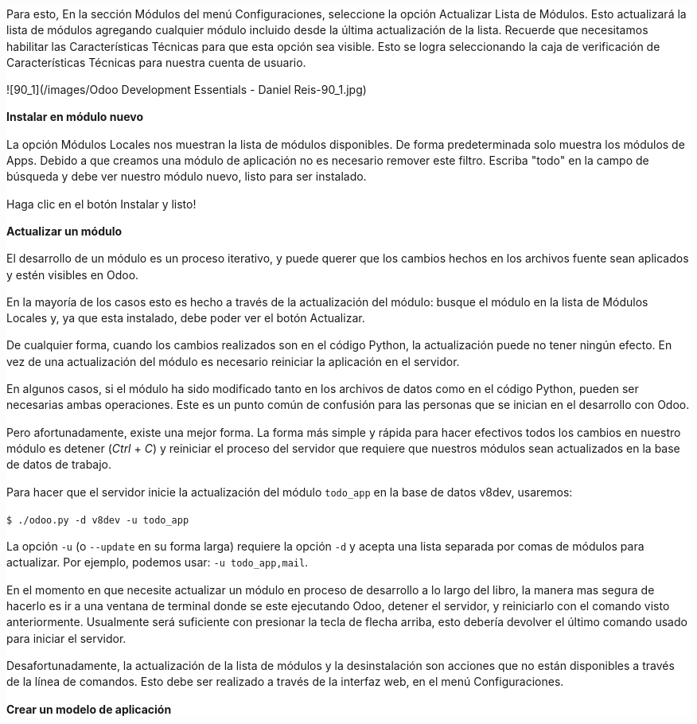 Para esto, En la sección Módulos del menú Configuraciones, seleccione la opción Actualizar Lista de Módulos. Esto actualizará la lista de módulos agregando cualquier módulo incluido desde la última actualización de la lista. Recuerde que necesitamos habilitar las Características Técnicas para que esta opción sea visible. Esto se logra seleccionando la caja de verificación de Características Técnicas para nuestra cuenta de usuario.
 
![90_1](/images/Odoo Development Essentials - Daniel Reis-90_1.jpg) 


**Instalar en módulo nuevo**

La opción Módulos Locales nos muestran la lista de módulos disponibles. De forma predeterminada solo muestra los módulos de Apps. Debido a que creamos una módulo de aplicación no es necesario remover este filtro. Escriba "todo" en la campo de búsqueda y debe ver nuestro módulo nuevo, listo para ser instalado.

Haga clic en el botón Instalar y listo!
 

**Actualizar un módulo**  

El desarrollo de un módulo es un proceso iterativo, y puede querer que los cambios hechos en los archivos fuente sean aplicados y estén visibles en Odoo.

En la mayoría de los casos esto es hecho a través de la actualización del módulo: busque el módulo en la lista de Módulos Locales y, ya que esta instalado, debe poder ver el botón Actualizar.

De cualquier forma, cuando los cambios realizados son en el código Python, la actualización puede no tener ningún efecto. En vez de una actualización del módulo es necesario reiniciar la aplicación en el servidor.

En algunos casos, si el módulo ha sido modificado tanto en los archivos de datos como en el código Python, pueden ser necesarias ambas operaciones. Este es un punto común de confusión para las personas que se inician en el desarrollo con Odoo.

Pero afortunadamente, existe una mejor forma. La forma más simple y rápida para hacer efectivos todos los cambios en nuestro módulo es detener (*Ctrl*	+ *C*) y reiniciar el proceso del servidor que requiere que nuestros módulos sean actualizados en la base de datos de trabajo.

Para hacer que el servidor inicie la actualización del módulo `todo_app` en la base de datos v8dev, usaremos: 
```
$ ./odoo.py -d v8dev -u todo_app  
```
La opción `-u` (o `--update` en su forma larga) requiere la opción `-d` y acepta una lista separada por comas de módulos para actualizar. Por ejemplo, podemos usar: `-u todo_app,mail`. 

En el momento en que necesite actualizar un módulo en proceso de desarrollo a lo largo del libro, la manera mas segura de hacerlo es ir a una ventana de terminal donde se este ejecutando Odoo, detener el servidor, y reiniciarlo con el comando visto anteriormente. Usualmente será suficiente con presionar la tecla de flecha arriba, esto debería devolver el último comando usado para iniciar el servidor.

Desafortunadamente, la actualización de la lista de módulos y la desinstalación son acciones que no están disponibles a través de la línea de comandos. Esto debe ser realizado a través de la interfaz web, en el menú Configuraciones.
 

**Crear un modelo de aplicación**  
